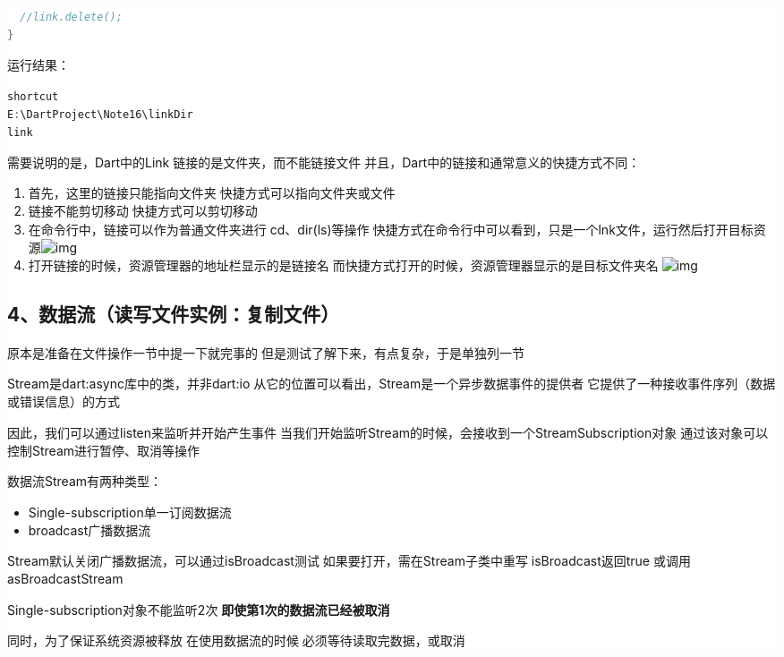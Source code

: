 ```dart
  //link.delete();
}
```

运行结果：

```dart
shortcut
E:\DartProject\Note16\linkDir
link
```

需要说明的是，Dart中的Link
链接的是文件夹，而不能链接文件
并且，Dart中的链接和通常意义的快捷方式不同：

1. 首先，这里的链接只能指向文件夹
   快捷方式可以指向文件夹或文件
2. 链接不能剪切移动
   快捷方式可以剪切移动
3. 在命令行中，链接可以作为普通文件夹进行 cd、dir(ls)等操作
   快捷方式在命令行中可以看到，只是一个lnk文件，运行然后打开目标资源![img](http://www.cndartlang.com/wp-content/uploads/2017/08/180914rmbqnynv58qwqwy8.png)
4. 打开链接的时候，资源管理器的地址栏显示的是链接名
   而快捷方式打开的时候，资源管理器显示的是目标文件夹名
   ![img](http://www.cndartlang.com/wp-content/uploads/2017/08/181008uvnavwairrcljnn9.png)

## 4、数据流（读写文件实例：复制文件）

原本是准备在文件操作一节中提一下就完事的
但是测试了解下来，有点复杂，于是单独列一节

Stream是dart:async库中的类，并非dart:io
从它的位置可以看出，Stream是一个异步数据事件的提供者
它提供了一种接收事件序列（数据或错误信息）的方式

因此，我们可以通过listen来监听并开始产生事件
当我们开始监听Stream的时候，会接收到一个StreamSubscription对象
通过该对象可以控制Stream进行暂停、取消等操作

数据流Stream有两种类型：

- Single-subscription单一订阅数据流
- broadcast广播数据流

Stream默认关闭广播数据流，可以通过isBroadcast测试
如果要打开，需在Stream子类中重写 isBroadcast返回true
或调用asBroadcastStream

Single-subscription对象不能监听2次
**即使第1次的数据流已经被取消**

同时，为了保证系统资源被释放
在使用数据流的时候
必须等待读取完数据，或取消
